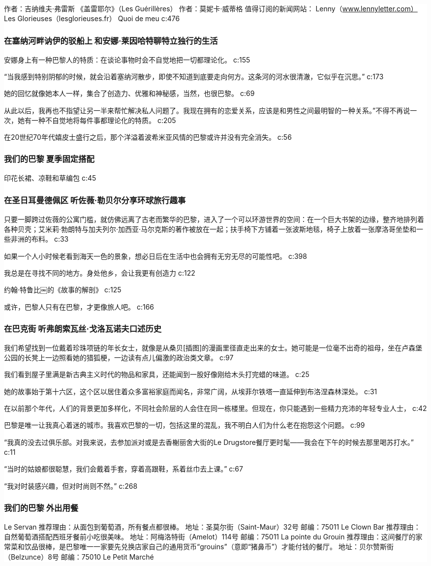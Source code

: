 作者：吉纳维夫·弗雷斯
《盖雷耶尔》（Les Guérillères）
作者：莫妮卡·威蒂格
值得订阅的新闻网站：
Lenny（www.lennyletter.com）
Les Glorieuses（lesglorieuses.fr）
Quoi de meu c:476

### 在塞纳河畔讷伊的驳船上 和安娜·莱因哈特聊特立独行的生活

安娜身上有一种巴黎人的特质：在谈论事物时会不自觉地把一切都理论化。 c:155

“当我感到特别阴郁的时候，就会沿着塞纳河散步，即使不知道到底要走向何方。这条河的河水很清澈，它似乎在沉思。” c:173

她的回忆就像她本人一样，集合了创造力、优雅和神秘感，当然，也很巴黎。 c:69

从此以后，我再也不指望让另一半来帮忙解决私人问题了。我现在拥有的恋爱关系，应该是和男性之间最明智的一种关系。”不得不再说一次，她有一种不自觉地将每件事都理论化的特质。 c:205

在20世纪70年代嬉皮士盛行之后，那个洋溢着波希米亚风情的巴黎或许并没有完全消失。 c:56

### 我们的巴黎 夏季固定搭配

印花长裙、凉鞋和草编包 c:45

### 在圣日耳曼德佩区 听佐薇·勒贝尔分享环球旅行趣事

只要一脚跨过佐薇的公寓门槛，就仿佛远离了古老而繁华的巴黎，进入了一个可以环游世界的空间：在一个巨大书架的边缘，整齐地排列着各种贝壳；艾米莉·勃朗特与加夫列尔·加西亚·马尔克斯的著作被放在一起；扶手椅下方铺着一张波斯地毯，椅子上放着一张摩洛哥坐垫和一些非洲的布料。 c:33

如果一个人小时候老看到海天一色的景象，想必日后在生活中也会拥有无穷无尽的可能性吧。 c:398

我总是在寻找不同的地方。身处他乡，会让我更有创造力 c:122

约翰·特鲁比￼的《故事的解剖》 c:125

或许，巴黎人只有在巴黎，才更像旅人吧。
 c:166

### 在巴克街 听弗朗索瓦丝·戈洛瓦诺夫口述历史

我们希望找到一位戴着珍珠项链的年长女士，就像是从桑贝[插图]的漫画里径直走出来的女士。她可能是一位毫不出奇的祖母，坐在卢森堡公园的长凳上一边照看她的猎狐梗，一边读有点儿偏激的政治类文章。 c:97

我们看到屋子里满是新古典主义时代的物品和家具，还能闻到一股好像刚给木头打完蜡的味道。 c:25

她的故事始于第十六区，这个区以居住着众多富裕家庭而闻名，非常广阔，从埃菲尔铁塔一直延伸到布洛涅森林深处。 c:31

在以前那个年代，人们的背景更加多样化，不同社会阶层的人会住在同一栋楼里。但现在，你只能遇到一些精力充沛的年轻专业人士， c:42

巴黎是唯一让我真心着迷的城市。我喜欢巴黎的一切，包括这里的混乱，我不明白人们为什么老在抱怨这个问题。 c:99

“我真的没去过俱乐部。对我来说，去参加派对或是去香榭丽舍大街的Le Drugstore餐厅更时髦——我会在下午的时候去那里喝苏打水。” c:11

“当时的姑娘都很聪慧，我们会戴着手套，穿着高跟鞋，系着丝巾去上课。” c:67

“我对时装感兴趣，但对时尚则不然。” c:268

### 我们的巴黎 外出用餐

Le Servan
推荐理由：从面包到葡萄酒，所有餐点都很棒。
地址：圣莫尔街（Saint-Maur）32号
邮编：75011
Le Clown Bar
推荐理由：自然葡萄酒搭配西班牙餐前小吃很美味。
地址：阿梅洛特街（Amelot）114号
邮编：75011
La pointe du Grouin
推荐理由：这间餐厅的家常菜和饮品很棒，是巴黎唯一一家要先兑换店家自己的通用货币“grouins”（意即“猪鼻币”）才能付钱的餐厅。
地址：贝尔赞斯街（Belzunce）8号
邮编：75010
Le Petit Marché